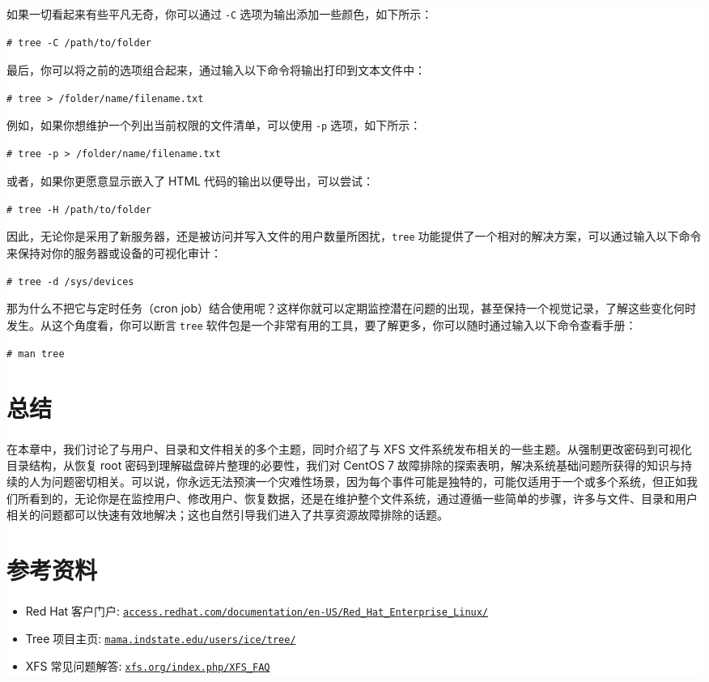 如果一切看起来有些平凡无奇，你可以通过 `-C` 选项为输出添加一些颜色，如下所示：

```
# tree -C /path/to/folder

```

最后，你可以将之前的选项组合起来，通过输入以下命令将输出打印到文本文件中：

```
# tree > /folder/name/filename.txt

```

例如，如果你想维护一个列出当前权限的文件清单，可以使用 `-p` 选项，如下所示：

```
# tree -p > /folder/name/filename.txt

```

或者，如果你更愿意显示嵌入了 HTML 代码的输出以便导出，可以尝试：

```
# tree -H /path/to/folder

```

因此，无论你是采用了新服务器，还是被访问并写入文件的用户数量所困扰，`tree` 功能提供了一个相对的解决方案，可以通过输入以下命令来保持对你的服务器或设备的可视化审计：

```
# tree -d /sys/devices

```

那为什么不把它与定时任务（cron job）结合使用呢？这样你就可以定期监控潜在问题的出现，甚至保持一个视觉记录，了解这些变化何时发生。从这个角度看，你可以断言 `tree` 软件包是一个非常有用的工具，要了解更多，你可以随时通过输入以下命令查看手册：

```
# man tree

```

# 总结

在本章中，我们讨论了与用户、目录和文件相关的多个主题，同时介绍了与 XFS 文件系统发布相关的一些主题。从强制更改密码到可视化目录结构，从恢复 root 密码到理解磁盘碎片整理的必要性，我们对 CentOS 7 故障排除的探索表明，解决系统基础问题所获得的知识与持续的人为问题密切相关。可以说，你永远无法预演一个灾难性场景，因为每个事件可能是独特的，可能仅适用于一个或多个系统，但正如我们所看到的，无论你是在监控用户、修改用户、恢复数据，还是在维护整个文件系统，通过遵循一些简单的步骤，许多与文件、目录和用户相关的问题都可以快速有效地解决；这也自然引导我们进入了共享资源故障排除的话题。

# 参考资料

+   Red Hat 客户门户: [`access.redhat.com/documentation/en-US/Red_Hat_Enterprise_Linux/`](https://access.redhat.com/documentation/en-US/Red_Hat_Enterprise_Linux/)

+   Tree 项目主页: [`mama.indstate.edu/users/ice/tree/`](http://mama.indstate.edu/users/ice/tree/)

+   XFS 常见问题解答: [`xfs.org/index.php/XFS_FAQ`](http://xfs.org/index.php/XFS_FAQ)
